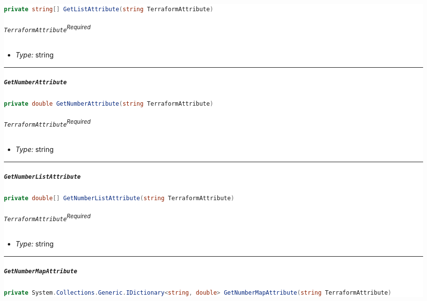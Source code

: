 ```csharp
private string[] GetListAttribute(string TerraformAttribute)
```

###### `TerraformAttribute`<sup>Required</sup> <a name="TerraformAttribute" id="@cdktf/provider-azurerm.mssqlServerTransparentDataEncryption.MssqlServerTransparentDataEncryption.getListAttribute.parameter.terraformAttribute"></a>

- *Type:* string

---

##### `GetNumberAttribute` <a name="GetNumberAttribute" id="@cdktf/provider-azurerm.mssqlServerTransparentDataEncryption.MssqlServerTransparentDataEncryption.getNumberAttribute"></a>

```csharp
private double GetNumberAttribute(string TerraformAttribute)
```

###### `TerraformAttribute`<sup>Required</sup> <a name="TerraformAttribute" id="@cdktf/provider-azurerm.mssqlServerTransparentDataEncryption.MssqlServerTransparentDataEncryption.getNumberAttribute.parameter.terraformAttribute"></a>

- *Type:* string

---

##### `GetNumberListAttribute` <a name="GetNumberListAttribute" id="@cdktf/provider-azurerm.mssqlServerTransparentDataEncryption.MssqlServerTransparentDataEncryption.getNumberListAttribute"></a>

```csharp
private double[] GetNumberListAttribute(string TerraformAttribute)
```

###### `TerraformAttribute`<sup>Required</sup> <a name="TerraformAttribute" id="@cdktf/provider-azurerm.mssqlServerTransparentDataEncryption.MssqlServerTransparentDataEncryption.getNumberListAttribute.parameter.terraformAttribute"></a>

- *Type:* string

---

##### `GetNumberMapAttribute` <a name="GetNumberMapAttribute" id="@cdktf/provider-azurerm.mssqlServerTransparentDataEncryption.MssqlServerTransparentDataEncryption.getNumberMapAttribute"></a>

```csharp
private System.Collections.Generic.IDictionary<string, double> GetNumberMapAttribute(string TerraformAttribute)
```
